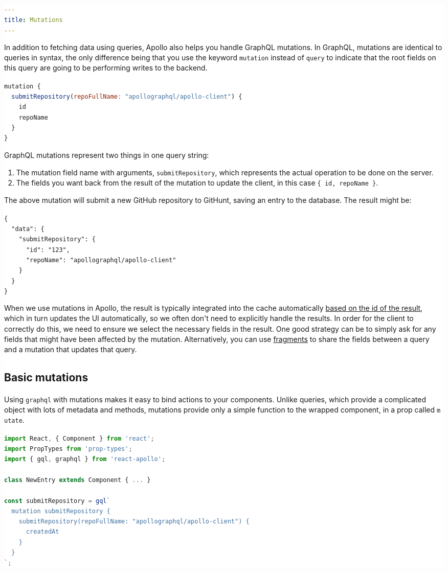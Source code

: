 ```yaml
---
title: Mutations
---
```


In addition to fetching data using queries, Apollo also helps you handle GraphQL mutations. In GraphQL, mutations are identical to queries in syntax, the only difference being that you use the keyword `mutation` instead of `query` to indicate that the root fields on this query are going to be performing writes to the backend.

```js
mutation {
  submitRepository(repoFullName: "apollographql/apollo-client") {
    id
    repoName
  }
}
```

GraphQL mutations represent two things in one query string:

1. The mutation field name with arguments, `submitRepository`, which represents the actual operation to be done on the server.
2. The fields you want back from the result of the mutation to update the client, in this case `{ id, repoName }`.

The above mutation will submit a new GitHub repository to GitHunt, saving an entry to the database. The result might be:

```
{
  "data": {
    "submitRepository": {
      "id": "123",
      "repoName": "apollographql/apollo-client"
    }
  }
}
```

When we use mutations in Apollo, the result is typically integrated into the cache automatically [based on the id of the result](cache-updates.html#dataIdFromObject), which in turn updates the UI automatically, so we often don't need to explicitly handle the results. In order for the client to correctly do this, we need to ensure we select the necessary fields in the result. One good strategy can be to simply ask for any fields that might have been affected by the mutation. Alternatively, you can use [fragments](fragments.html) to share the fields between a query and a mutation that updates that query.

<h2 id="basics">Basic mutations</h2>

Using `graphql` with mutations makes it easy to bind actions to your components. Unlike queries, which provide a complicated object with lots of metadata and methods, mutations provide only a simple function to the wrapped component, in a prop called `mutate`.

```js
import React, { Component } from 'react';
import PropTypes from 'prop-types';
import { gql, graphql } from 'react-apollo';

class NewEntry extends Component { ... }

const submitRepository = gql`
  mutation submitRepository {
    submitRepository(repoFullName: "apollographql/apollo-client") {
      createdAt
    }
  }
`;
```